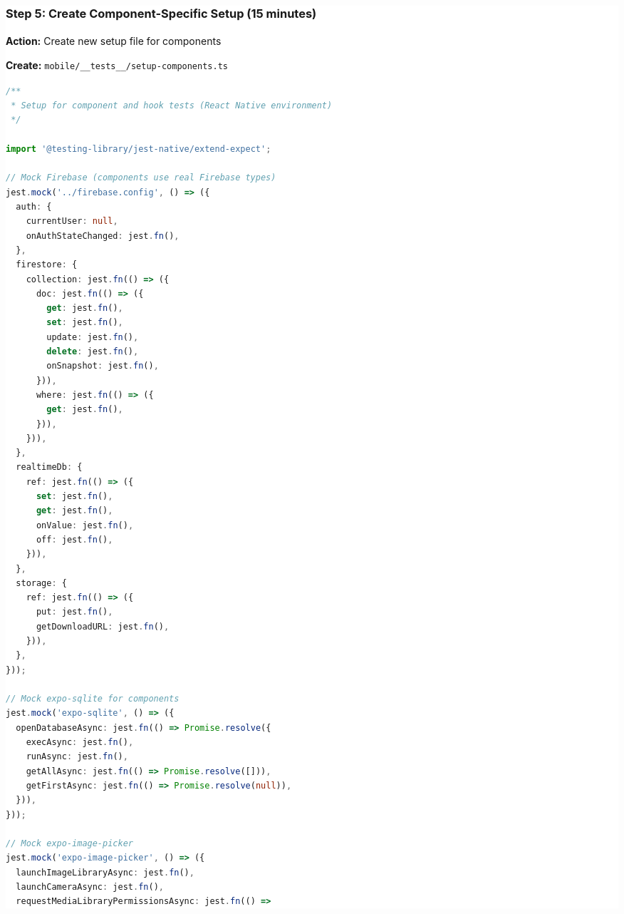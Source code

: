 
### Step 5: Create Component-Specific Setup (15 minutes)

**Action:** Create new setup file for components

**Create:** `mobile/__tests__/setup-components.ts`

```typescript
/**
 * Setup for component and hook tests (React Native environment)
 */

import '@testing-library/jest-native/extend-expect';

// Mock Firebase (components use real Firebase types)
jest.mock('../firebase.config', () => ({
  auth: {
    currentUser: null,
    onAuthStateChanged: jest.fn(),
  },
  firestore: {
    collection: jest.fn(() => ({
      doc: jest.fn(() => ({
        get: jest.fn(),
        set: jest.fn(),
        update: jest.fn(),
        delete: jest.fn(),
        onSnapshot: jest.fn(),
      })),
      where: jest.fn(() => ({
        get: jest.fn(),
      })),
    })),
  },
  realtimeDb: {
    ref: jest.fn(() => ({
      set: jest.fn(),
      get: jest.fn(),
      onValue: jest.fn(),
      off: jest.fn(),
    })),
  },
  storage: {
    ref: jest.fn(() => ({
      put: jest.fn(),
      getDownloadURL: jest.fn(),
    })),
  },
}));

// Mock expo-sqlite for components
jest.mock('expo-sqlite', () => ({
  openDatabaseAsync: jest.fn(() => Promise.resolve({
    execAsync: jest.fn(),
    runAsync: jest.fn(),
    getAllAsync: jest.fn(() => Promise.resolve([])),
    getFirstAsync: jest.fn(() => Promise.resolve(null)),
  })),
}));

// Mock expo-image-picker
jest.mock('expo-image-picker', () => ({
  launchImageLibraryAsync: jest.fn(),
  launchCameraAsync: jest.fn(),
  requestMediaLibraryPermissionsAsync: jest.fn(() => 
```